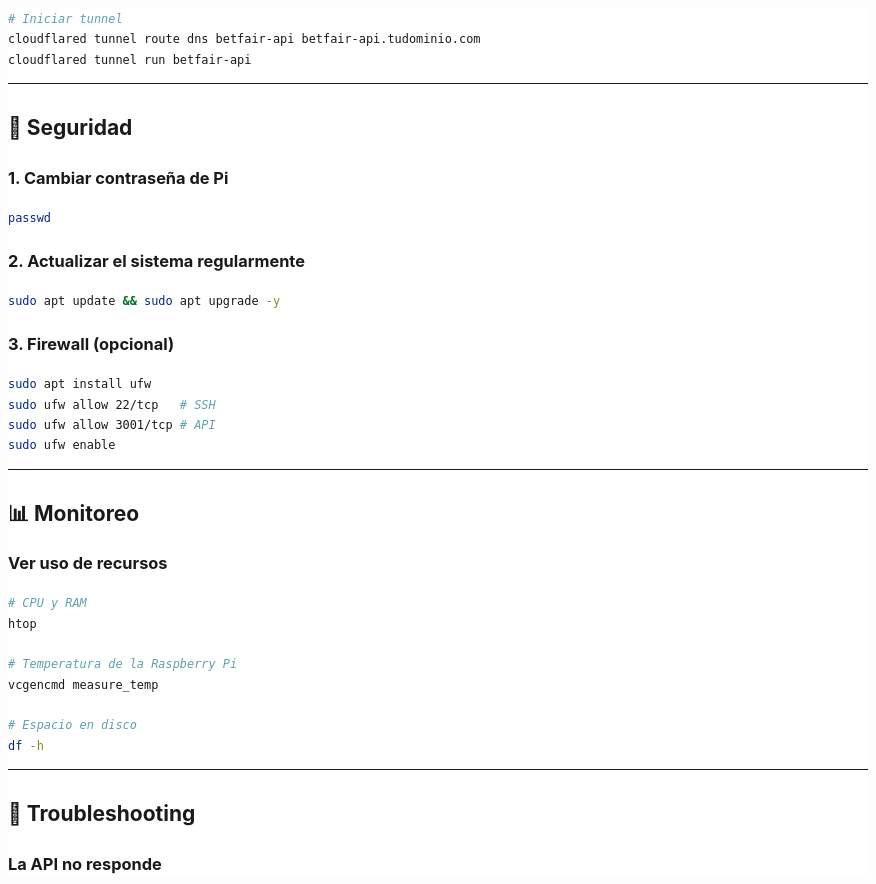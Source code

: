 ```bash
# Iniciar tunnel
cloudflared tunnel route dns betfair-api betfair-api.tudominio.com
cloudflared tunnel run betfair-api
```

---

## 🔐 Seguridad

### 1. Cambiar contraseña de Pi

```bash
passwd
```

### 2. Actualizar el sistema regularmente

```bash
sudo apt update && sudo apt upgrade -y
```

### 3. Firewall (opcional)

```bash
sudo apt install ufw
sudo ufw allow 22/tcp   # SSH
sudo ufw allow 3001/tcp # API
sudo ufw enable
```

---

## 📊 Monitoreo

### Ver uso de recursos

```bash
# CPU y RAM
htop

# Temperatura de la Raspberry Pi
vcgencmd measure_temp

# Espacio en disco
df -h
```

---

## 🐛 Troubleshooting

### La API no responde
